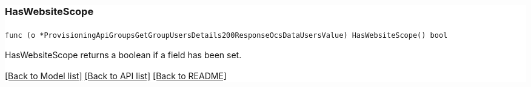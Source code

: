 ### HasWebsiteScope

`func (o *ProvisioningApiGroupsGetGroupUsersDetails200ResponseOcsDataUsersValue) HasWebsiteScope() bool`

HasWebsiteScope returns a boolean if a field has been set.


[[Back to Model list]](../README.md#documentation-for-models) [[Back to API list]](../README.md#documentation-for-api-endpoints) [[Back to README]](../README.md)


